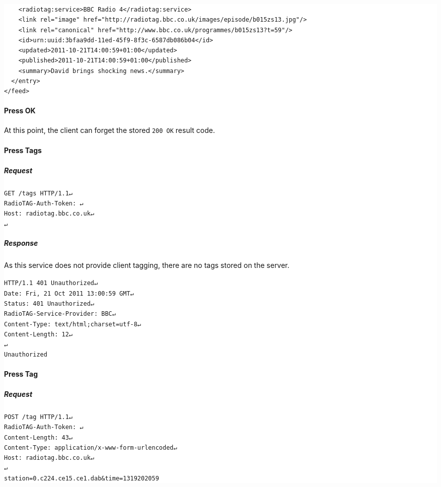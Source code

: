 ~~~~ {.example}
    <radiotag:service>BBC Radio 4</radiotag:service>
    <link rel="image" href="http://radiotag.bbc.co.uk/images/episode/b015zs13.jpg"/>
    <link rel="canonical" href="http://www.bbc.co.uk/programmes/b015zs13?t=59"/>
    <id>urn:uuid:3bfaa9dd-11ed-45f9-8f3c-6587db086b04</id>
    <updated>2011-10-21T14:00:59+01:00</updated>
    <published>2011-10-21T14:00:59+01:00</published>
    <summary>David brings shocking news.</summary>
  </entry>
</feed>
~~~~

#### Press OK

At this point, the client can forget the stored `200 OK` result code.

#### Press Tags

##### Request

~~~~ {.example}
GET /tags HTTP/1.1↵
RadioTAG-Auth-Token: ↵
Host: radiotag.bbc.co.uk↵
↵
~~~~

##### Response

As this service does not provide client tagging, there are no tags
stored on the server.

~~~~ {.example}
HTTP/1.1 401 Unauthorized↵
Date: Fri, 21 Oct 2011 13:00:59 GMT↵
Status: 401 Unauthorized↵
RadioTAG-Service-Provider: BBC↵
Content-Type: text/html;charset=utf-8↵
Content-Length: 12↵
↵
Unauthorized
~~~~

#### Press Tag

##### Request

~~~~ {.example}
POST /tag HTTP/1.1↵
RadioTAG-Auth-Token: ↵
Content-Length: 43↵
Content-Type: application/x-www-form-urlencoded↵
Host: radiotag.bbc.co.uk↵
↵
station=0.c224.ce15.ce1.dab&time=1319202059
~~~~
